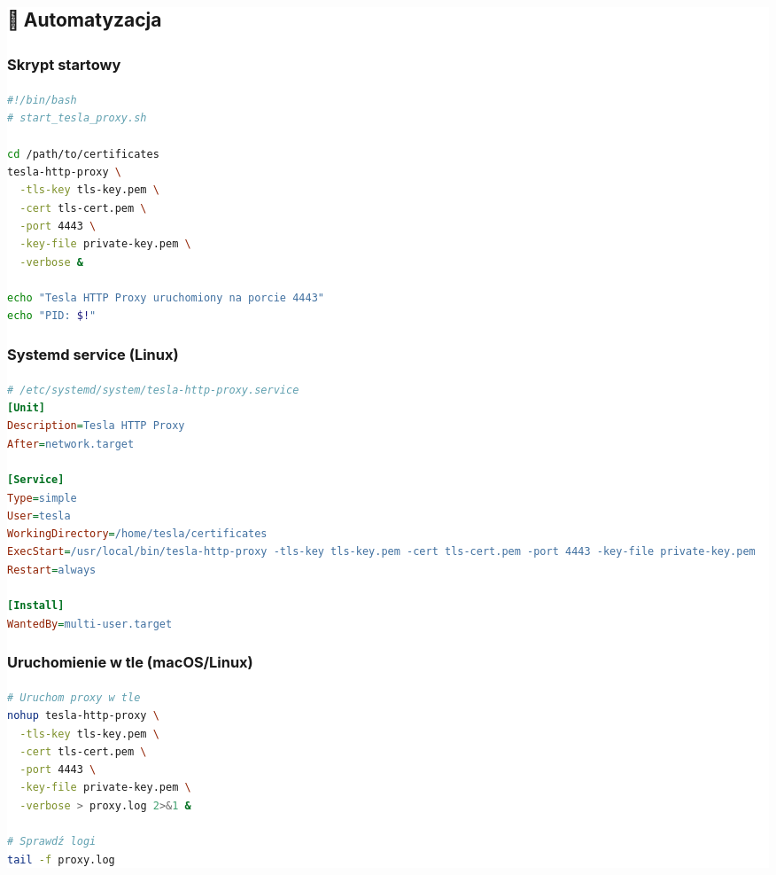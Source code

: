 ## 🔄 Automatyzacja

### Skrypt startowy
```bash
#!/bin/bash
# start_tesla_proxy.sh

cd /path/to/certificates
tesla-http-proxy \
  -tls-key tls-key.pem \
  -cert tls-cert.pem \
  -port 4443 \
  -key-file private-key.pem \
  -verbose &

echo "Tesla HTTP Proxy uruchomiony na porcie 4443"
echo "PID: $!"
```

### Systemd service (Linux)
```ini
# /etc/systemd/system/tesla-http-proxy.service
[Unit]
Description=Tesla HTTP Proxy
After=network.target

[Service]
Type=simple
User=tesla
WorkingDirectory=/home/tesla/certificates
ExecStart=/usr/local/bin/tesla-http-proxy -tls-key tls-key.pem -cert tls-cert.pem -port 4443 -key-file private-key.pem
Restart=always

[Install]
WantedBy=multi-user.target
```

### Uruchomienie w tle (macOS/Linux)
```bash
# Uruchom proxy w tle
nohup tesla-http-proxy \
  -tls-key tls-key.pem \
  -cert tls-cert.pem \
  -port 4443 \
  -key-file private-key.pem \
  -verbose > proxy.log 2>&1 &

# Sprawdź logi
tail -f proxy.log
```
